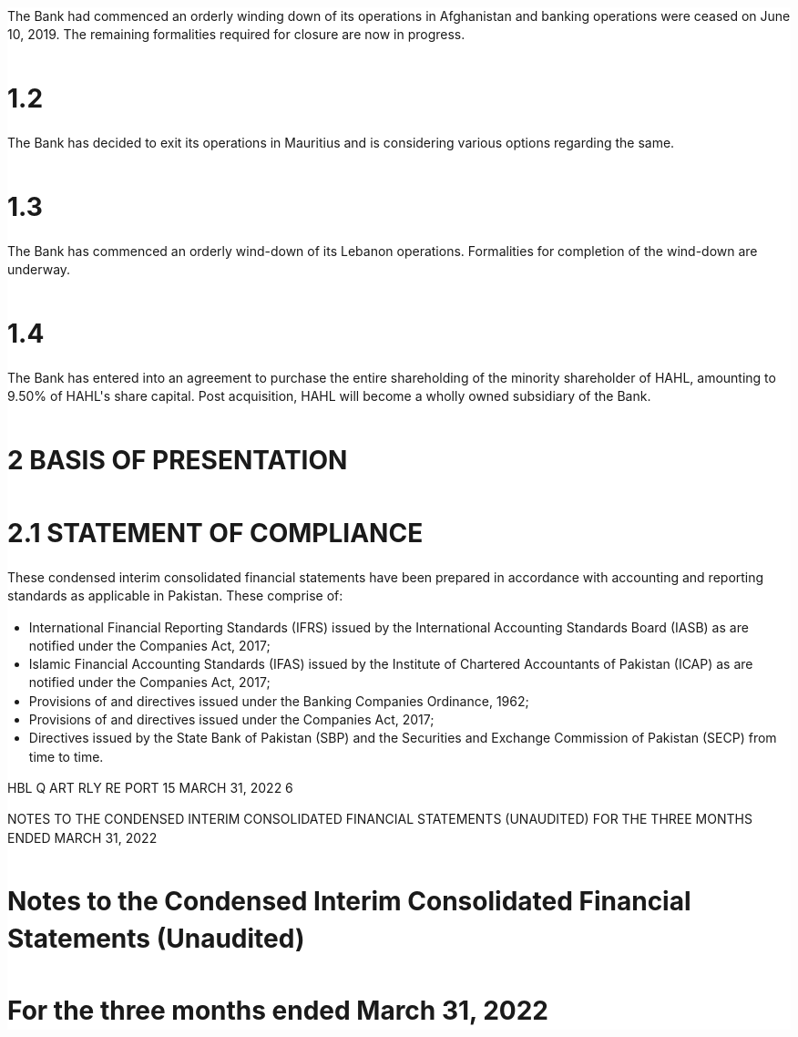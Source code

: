 The Bank had commenced an orderly winding down of its operations in Afghanistan and banking operations were ceased on June 10, 2019. The remaining formalities required for closure are now in progress.

# 1.2

The Bank has decided to exit its operations in Mauritius and is considering various options regarding the same.

# 1.3

The Bank has commenced an orderly wind-down of its Lebanon operations. Formalities for completion of the wind-down are underway.

# 1.4

The Bank has entered into an agreement to purchase the entire shareholding of the minority shareholder of HAHL, amounting to 9.50% of HAHL's share capital. Post acquisition, HAHL will become a wholly owned subsidiary of the Bank.

# 2 BASIS OF PRESENTATION

# 2.1 STATEMENT OF COMPLIANCE

These condensed interim consolidated financial statements have been prepared in accordance with accounting and reporting standards as applicable in Pakistan. These comprise of:

- International Financial Reporting Standards (IFRS) issued by the International Accounting Standards Board (IASB) as are notified under the Companies Act, 2017;
- Islamic Financial Accounting Standards (IFAS) issued by the Institute of Chartered Accountants of Pakistan (ICAP) as are notified under the Companies Act, 2017;
- Provisions of and directives issued under the Banking Companies Ordinance, 1962;
- Provisions of and directives issued under the Companies Act, 2017;
- Directives issued by the State Bank of Pakistan (SBP) and the Securities and Exchange Commission of Pakistan (SECP) from time to time.


HBL Q ART RLY RE PORT 15 MARCH 31, 2022 6



NOTES TO THE CONDENSED INTERIM CONSOLIDATED FINANCIAL STATEMENTS (UNAUDITED)
FOR THE THREE MONTHS ENDED MARCH 31, 2022


# Notes to the Condensed Interim Consolidated Financial Statements (Unaudited)

# For the three months ended March 31, 2022
